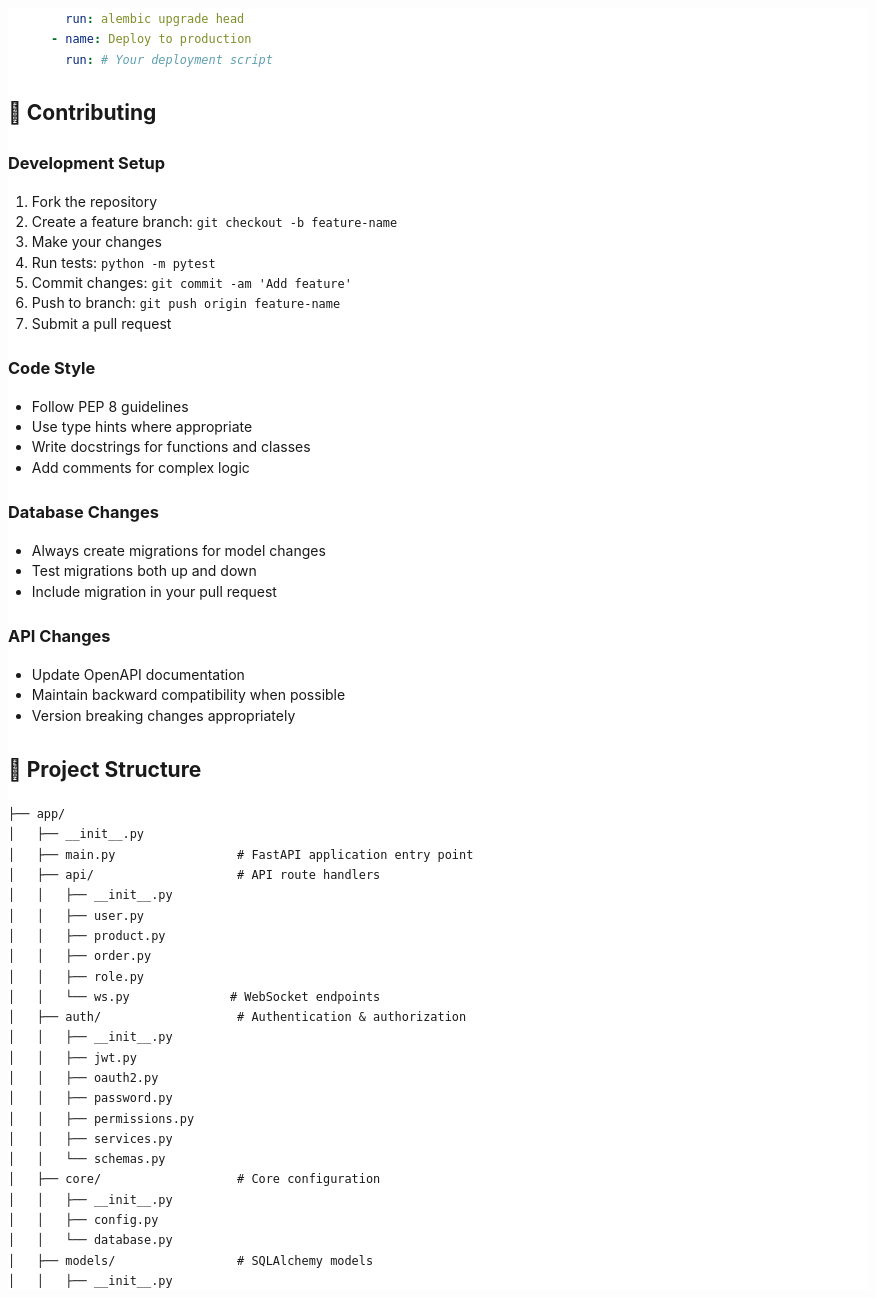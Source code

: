 ```yaml
        run: alembic upgrade head
      - name: Deploy to production
        run: # Your deployment script
```

## 🤝 Contributing

### Development Setup

1. Fork the repository
2. Create a feature branch: `git checkout -b feature-name`
3. Make your changes
4. Run tests: `python -m pytest`
5. Commit changes: `git commit -am 'Add feature'`
6. Push to branch: `git push origin feature-name`
7. Submit a pull request

### Code Style

- Follow PEP 8 guidelines
- Use type hints where appropriate
- Write docstrings for functions and classes
- Add comments for complex logic

### Database Changes

- Always create migrations for model changes
- Test migrations both up and down
- Include migration in your pull request

### API Changes

- Update OpenAPI documentation
- Maintain backward compatibility when possible
- Version breaking changes appropriately

## 📝 Project Structure

```
├── app/
│   ├── __init__.py
│   ├── main.py                 # FastAPI application entry point
│   ├── api/                    # API route handlers
│   │   ├── __init__.py
│   │   ├── user.py
│   │   ├── product.py
│   │   ├── order.py
│   │   ├── role.py
│   │   └── ws.py              # WebSocket endpoints
│   ├── auth/                   # Authentication & authorization
│   │   ├── __init__.py
│   │   ├── jwt.py
│   │   ├── oauth2.py
│   │   ├── password.py
│   │   ├── permissions.py
│   │   ├── services.py
│   │   └── schemas.py
│   ├── core/                   # Core configuration
│   │   ├── __init__.py
│   │   ├── config.py
│   │   └── database.py
│   ├── models/                 # SQLAlchemy models
│   │   ├── __init__.py
```